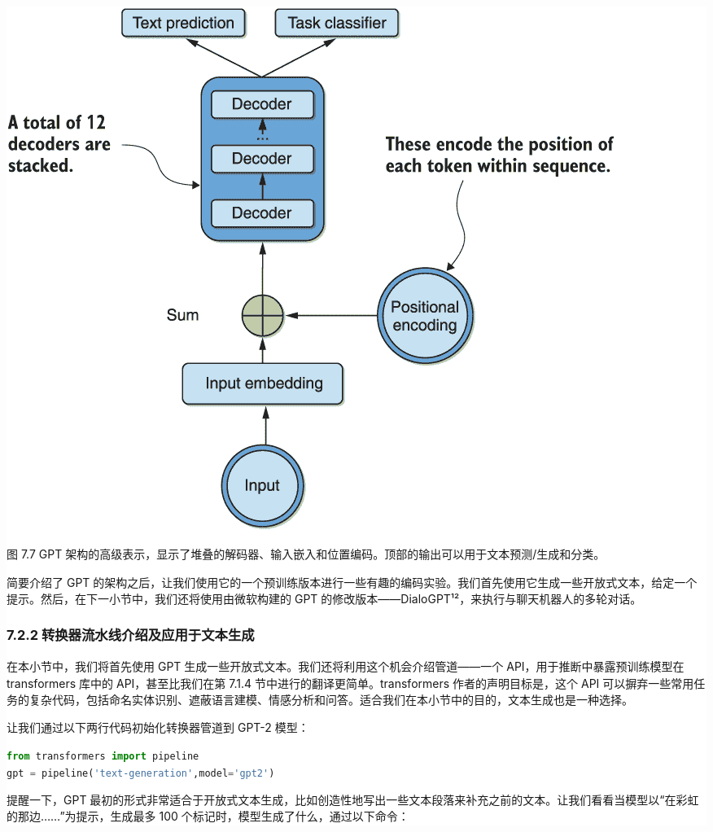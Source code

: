 ![07_07](img/07_07.png)

图 7.7 GPT 架构的高级表示，显示了堆叠的解码器、输入嵌入和位置编码。顶部的输出可以用于文本预测/生成和分类。

简要介绍了 GPT 的架构之后，让我们使用它的一个预训练版本进行一些有趣的编码实验。我们首先使用它生成一些开放式文本，给定一个提示。然后，在下一小节中，我们还将使用由微软构建的 GPT 的修改版本——DialoGPT¹²，来执行与聊天机器人的多轮对话。

### 7.2.2 转换器流水线介绍及应用于文本生成

在本小节中，我们将首先使用 GPT 生成一些开放式文本。我们还将利用这个机会介绍管道——一个 API，用于推断中暴露预训练模型在 transformers 库中的 API，甚至比我们在第 7.1.4 节中进行的翻译更简单。transformers 作者的声明目标是，这个 API 可以摒弃一些常用任务的复杂代码，包括命名实体识别、遮蔽语言建模、情感分析和问答。适合我们在本小节中的目的，文本生成也是一种选择。

让我们通过以下两行代码初始化转换器管道到 GPT-2 模型：

```py
from transformers import pipeline
gpt = pipeline('text-generation',model='gpt2')
```

提醒一下，GPT 最初的形式非常适合于开放式文本生成，比如创造性地写出一些文本段落来补充之前的文本。让我们看看当模型以“在彩虹的那边……”为提示，生成最多 100 个标记时，模型生成了什么，通过以下命令：
